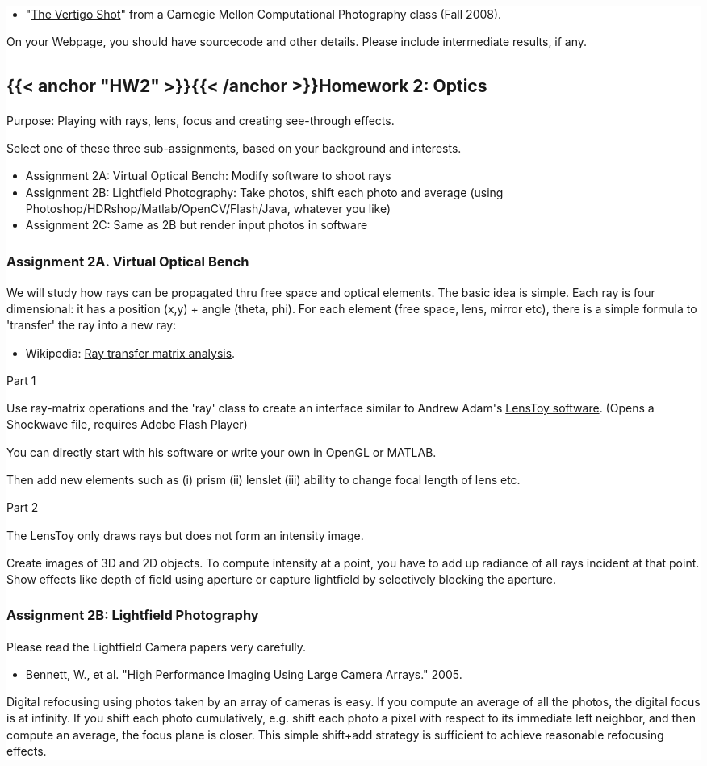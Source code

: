 *   "[The Vertigo Shot](http://www.cs.cmu.edu/afs/cs.cmu.edu/academic/class/15463-f08/www/proj0/www/fpalermo/)" from a Carnegie Mellon Computational Photography class (Fall 2008).

On your Webpage, you should have sourcecode and other details. Please include intermediate results, if any.

{{< anchor "HW2" >}}{{< /anchor >}}Homework 2: Optics
-----------------------------------------------------

Purpose: Playing with rays, lens, focus and creating see-through effects.

Select one of these three sub-assignments, based on your background and interests.

*   Assignment 2A: Virtual Optical Bench: Modify software to shoot rays
*   Assignment 2B: Lightfield Photography: Take photos, shift each photo and average (using Photoshop/HDRshop/Matlab/OpenCV/Flash/Java, whatever you like)
*   Assignment 2C: Same as 2B but render input photos in software

### Assignment 2A. Virtual Optical Bench

We will study how rays can be propagated thru free space and optical elements. The basic idea is simple. Each ray is four dimensional: it has a position (x,y) + angle (theta, phi). For each element (free space, lens, mirror etc), there is a simple formula to 'transfer' the ray into a new ray:

*   Wikipedia: [Ray transfer matrix analysis](http://en.wikipedia.org/wiki/Ray_transfer_matrix_analysis).

Part 1

Use ray-matrix operations and the 'ray' class to create an interface similar to Andrew Adam's [LensToy software](http://graphics.stanford.edu/~abadams/lenstoy.swf). (Opens a Shockwave file, requires Adobe Flash Player)

You can directly start with his software or write your own in OpenGL or MATLAB.

Then add new elements such as (i) prism (ii) lenslet (iii) ability to change focal length of lens etc.

Part 2

The LensToy only draws rays but does not form an intensity image.

Create images of 3D and 2D objects. To compute intensity at a point, you have to add up radiance of all rays incident at that point. Show effects like depth of field using aperture or capture lightfield by selectively blocking the aperture.

### Assignment 2B: Lightfield Photography

Please read the Lightfield Camera papers very carefully.

*   Bennett, W., et al. "[High Performance Imaging Using Large Camera Arrays](http://graphics.stanford.edu/papers/CameraArray/)." 2005.

Digital refocusing using photos taken by an array of cameras is easy. If you compute an average of all the photos, the digital focus is at infinity. If you shift each photo cumulatively, e.g. shift each photo a pixel with respect to its immediate left neighbor, and then compute an average, the focus plane is closer. This simple shift+add strategy is sufficient to achieve reasonable refocusing effects.
